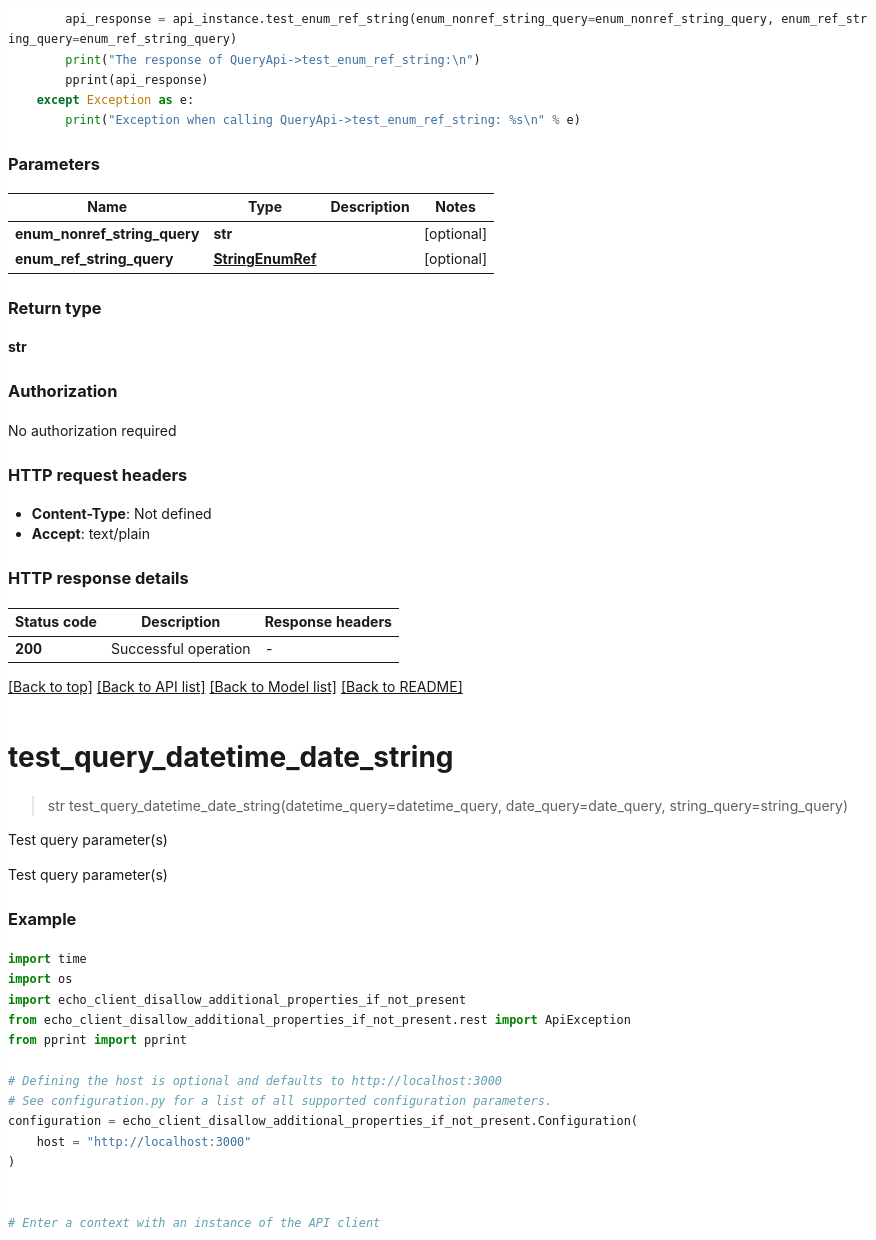 ```python
        api_response = api_instance.test_enum_ref_string(enum_nonref_string_query=enum_nonref_string_query, enum_ref_string_query=enum_ref_string_query)
        print("The response of QueryApi->test_enum_ref_string:\n")
        pprint(api_response)
    except Exception as e:
        print("Exception when calling QueryApi->test_enum_ref_string: %s\n" % e)
```



### Parameters


Name | Type | Description  | Notes
------------- | ------------- | ------------- | -------------
 **enum_nonref_string_query** | **str**|  | [optional] 
 **enum_ref_string_query** | [**StringEnumRef**](.md)|  | [optional] 

### Return type

**str**

### Authorization

No authorization required

### HTTP request headers

 - **Content-Type**: Not defined
 - **Accept**: text/plain

### HTTP response details

| Status code | Description | Response headers |
|-------------|-------------|------------------|
**200** | Successful operation |  -  |

[[Back to top]](#) [[Back to API list]](../README.md#documentation-for-api-endpoints) [[Back to Model list]](../README.md#documentation-for-models) [[Back to README]](../README.md)

# **test_query_datetime_date_string**
> str test_query_datetime_date_string(datetime_query=datetime_query, date_query=date_query, string_query=string_query)

Test query parameter(s)

Test query parameter(s)

### Example


```python
import time
import os
import echo_client_disallow_additional_properties_if_not_present
from echo_client_disallow_additional_properties_if_not_present.rest import ApiException
from pprint import pprint

# Defining the host is optional and defaults to http://localhost:3000
# See configuration.py for a list of all supported configuration parameters.
configuration = echo_client_disallow_additional_properties_if_not_present.Configuration(
    host = "http://localhost:3000"
)


# Enter a context with an instance of the API client
```